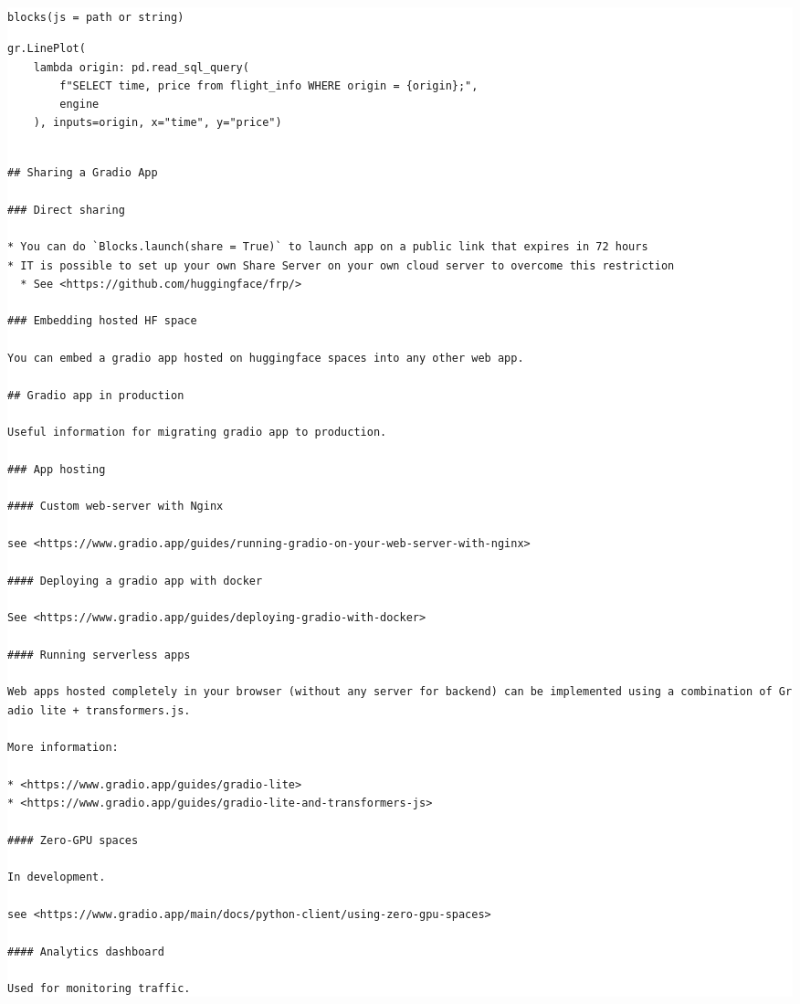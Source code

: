 ```blocks(js = path or string)```

    gr.LinePlot(
        lambda origin: pd.read_sql_query(
            f"SELECT time, price from flight_info WHERE origin = {origin};", 
            engine
        ), inputs=origin, x="time", y="price")
```

## Sharing a Gradio App

### Direct sharing

* You can do `Blocks.launch(share = True)` to launch app on a public link that expires in 72 hours
* IT is possible to set up your own Share Server on your own cloud server to overcome this restriction
  * See <https://github.com/huggingface/frp/>

### Embedding hosted HF space

You can embed a gradio app hosted on huggingface spaces into any other web app.

## Gradio app in production

Useful information for migrating gradio app to production.

### App hosting

#### Custom web-server with Nginx

see <https://www.gradio.app/guides/running-gradio-on-your-web-server-with-nginx>

#### Deploying a gradio app with docker

See <https://www.gradio.app/guides/deploying-gradio-with-docker>

#### Running serverless apps

Web apps hosted completely in your browser (without any server for backend) can be implemented using a combination of Gradio lite + transformers.js.

More information:

* <https://www.gradio.app/guides/gradio-lite>
* <https://www.gradio.app/guides/gradio-lite-and-transformers-js>

#### Zero-GPU spaces

In development.

see <https://www.gradio.app/main/docs/python-client/using-zero-gpu-spaces>

#### Analytics dashboard

Used for monitoring traffic.
